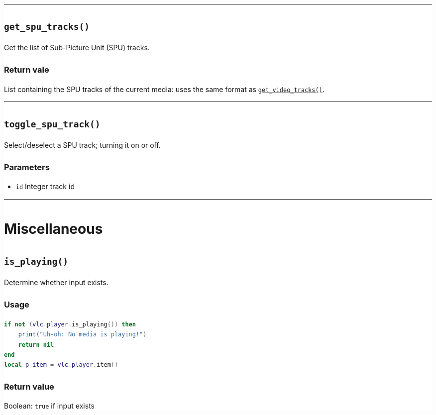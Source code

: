 ----
## `get_spu_tracks()`
Get the list of [Sub-Picture Unit (SPU)](https://en.wikibooks.org/wiki/Inside_DVD-Video/Subpicture_Streams) tracks.

### Return vale
List containing the SPU tracks of the current media: uses the same format as [`get_video_tracks()`](#get_video_tracks).

----
## `toggle_spu_track()`
Select/deselect a SPU track; turning it on or off.

### Parameters
- `id` Integer track id

----
# Miscellaneous

## `is_playing()`
Determine whether input exists.

### Usage
```lua
if not (vlc.player.is_playing()) then
	print("Uh-oh: No media is playing!")
	return nil
end
local p_item = vlc.player.item()
```

### Return value
Boolean: `true` if input exists
